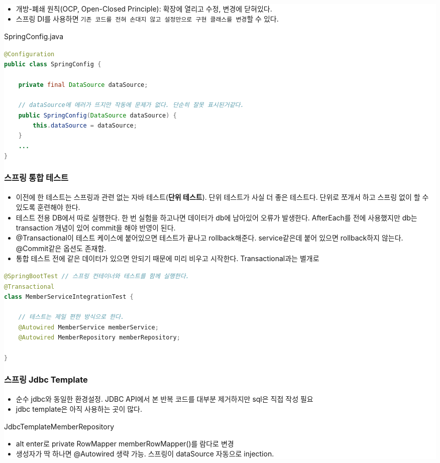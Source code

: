 - 개방-폐쇄 원칙(OCP, Open-Closed Principle): 확장에 열리고 수정, 변경에 닫혀있다.
- 스프링 DI를 사용하면 `기존 코드를 전혀 손대지 않고 설정만으로 구현 클래스를 변경`할 수 있다.



SpringConfig.java

```java
@Configuration
public class SpringConfig {

    private final DataSource dataSource;
	
    // dataSource에 에러가 뜨지만 작동에 문제가 없다. 단순히 잘못 표시된거같다.
    public SpringConfig(DataSource dataSource) {
        this.dataSource = dataSource;
    }
    ...
}
```





### 스프링 통합 테스트

- 이전에 한 테스트는 스프링과 관련 없는 자바 테스트(**단위 테스트**). 단위 테스트가 사실 더 좋은 테스트다. 단위로 쪼개서 하고 스프링 없이 할 수 있도록 훈련해야 한다.
- 테스트 전용 DB에서 따로 실행한다. 한 번 실험을 하고나면 데이터가 db에 남아있어 오류가 발생한다. AfterEach를 전에 사용했지만 db는 transaction 개념이 있어 commit을 해야 반영이 된다.
- @Transactional이 테스트 케이스에 붙어있으면 테스트가 끝나고 rollback해준다. service같은데 붙어 있으면 rollback하지 않는다. @Commit같은 옵션도 존재함.
- 통합 테스트 전에 같은 데이터가 있으면 안되기 때문에 미리 비우고 시작한다. Transactional과는 별개로

```java
@SpringBootTest // 스프링 컨테이너와 테스트를 함께 실행한다.
@Transactional
class MemberServiceIntegrationTest {
    
    // 테스트는 제일 편한 방식으로 한다.
    @Autowired MemberService memberService;
    @Autowired MemberRepository memberRepository;
    
}
```



### 스프링 Jdbc Template

- 순수 jdbc와 동일한 환경설정. JDBC API에서 본 반복 코드를 대부분 제거하지만 sql은 직접 작성 필요
- jdbc template은 아직 사용하는 곳이 많다.



JdbcTemplateMemberRepository

- alt enter로 private RowMapper<Member> memberRowMapper()를 람다로 변경
- 생성자가 딱 하나면 @Autowired 생략 가능. 스프링이 dataSource 자동으로 injection.
